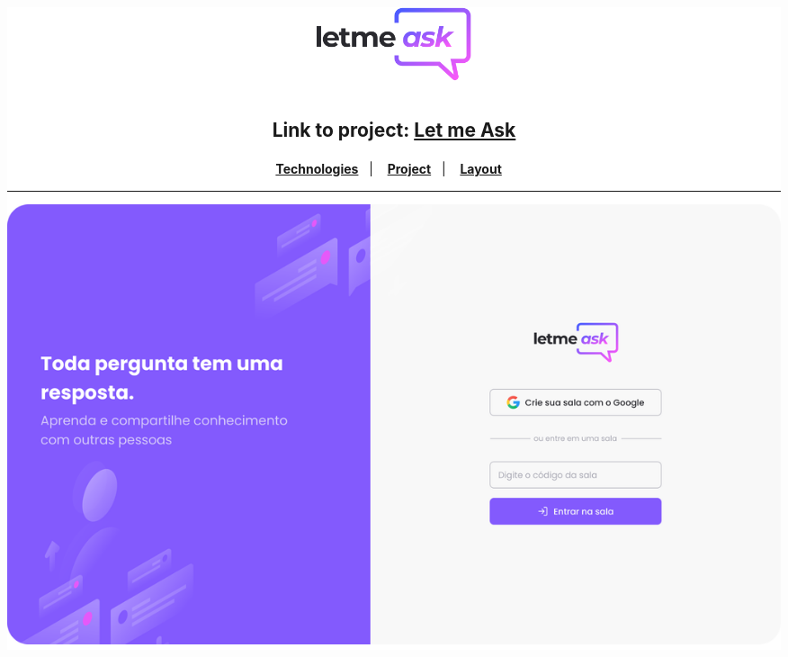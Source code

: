 <h1 align="center">
  <img src="./src/assets/images/logo.svg" alt="logo" width="20%" />
</h1>

<h2 align="center">
  Link to project: <a href="https://letmeask-88cb8.web.app/" target="_blank">Let me Ask</a>
</h2>

<p align="center">
  <a href="#-technologies"><b>Technologies</b></a>&nbsp;&nbsp;&nbsp;|&nbsp;&nbsp;&nbsp;
  <a href="#-project"><b>Project</b></a>&nbsp;&nbsp;&nbsp;|&nbsp;&nbsp;&nbsp;
  <a href="#-layout"><b>Layout</b></a>&nbsp;&nbsp;&nbsp;
</p>

---

<div align="center">
  <img alt="" title="" src="./public/template.svg" width="100%"/>
</div>
